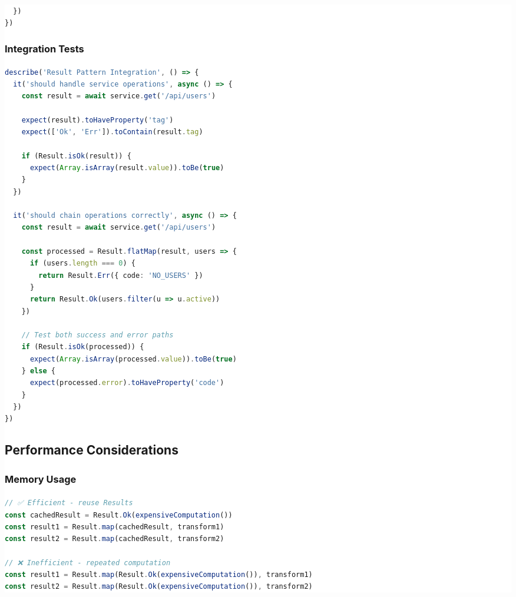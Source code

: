 ```typescript
  })
})
```

### Integration Tests

```typescript
describe('Result Pattern Integration', () => {
  it('should handle service operations', async () => {
    const result = await service.get('/api/users')
    
    expect(result).toHaveProperty('tag')
    expect(['Ok', 'Err']).toContain(result.tag)
    
    if (Result.isOk(result)) {
      expect(Array.isArray(result.value)).toBe(true)
    }
  })
  
  it('should chain operations correctly', async () => {
    const result = await service.get('/api/users')
    
    const processed = Result.flatMap(result, users => {
      if (users.length === 0) {
        return Result.Err({ code: 'NO_USERS' })
      }
      return Result.Ok(users.filter(u => u.active))
    })
    
    // Test both success and error paths
    if (Result.isOk(processed)) {
      expect(Array.isArray(processed.value)).toBe(true)
    } else {
      expect(processed.error).toHaveProperty('code')
    }
  })
})
```

## Performance Considerations

### Memory Usage

```typescript
// ✅ Efficient - reuse Results
const cachedResult = Result.Ok(expensiveComputation())
const result1 = Result.map(cachedResult, transform1)
const result2 = Result.map(cachedResult, transform2)

// ❌ Inefficient - repeated computation
const result1 = Result.map(Result.Ok(expensiveComputation()), transform1)
const result2 = Result.map(Result.Ok(expensiveComputation()), transform2)
```
